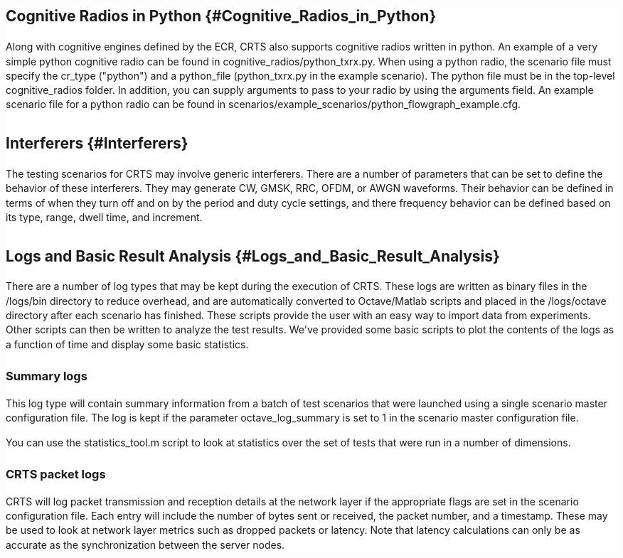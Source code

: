 ## Cognitive Radios in Python {#Cognitive_Radios_in_Python}

Along with cognitive engines defined by the ECR, CRTS also supports cognitive radios written in python. An
example of a very simple python cognitive radio can be found in cognitive\_radios/python\_txrx.py.  When using a python radio, the scenario file
must specify the cr\_type ("python") and a python\_file (python\_txrx.py in the example scenario). The python file must be
in the top-level cognitive\_radios folder. In addition, you can supply arguments to pass to your radio by using the
arguments field. An example scenario file for a python radio can be found in scenarios/example\_scenarios/python\_flowgraph\_example.cfg.

## Interferers {#Interferers}

The testing scenarios for CRTS may involve generic interferers. There are a number
of parameters that can be set to define the behavior of these interferers. They
may generate CW, GMSK, RRC, OFDM, or AWGN waveforms. Their behavior can be defined
in terms of when they turn off and on by the period and duty cycle settings, and 
there frequency behavior can be defined based on its type, range, dwell time, and
increment.

## Logs and Basic Result Analysis {#Logs_and_Basic_Result_Analysis}

There are a number of log types that may be kept during the execution of CRTS. These
logs are written as binary files in the /logs/bin directory to reduce overhead, and
are automatically converted to Octave/Matlab scripts and placed in the /logs/octave  
directory after each scenario has finished. These scripts provide the user with an 
easy way to import data from experiments. Other scripts can then be written to analyze
the test results. We've provided some basic scripts to plot the contents of the logs 
as a function of time and display some basic statistics.

### Summary logs

This log type will contain summary information from a batch of test scenarios that were
launched using a single scenario master configuration file. The log is kept if the
parameter octave\_log\_summary is set to 1 in the scenario master configuration file.

You can use the statistics\_tool.m script to look at statistics over the set of tests
that were run in a number of dimensions.

### CRTS packet logs

CRTS will log packet transmission and reception details at the network layer if the
appropriate flags are set in the scenario configuration file. Each entry will include
the number of bytes sent or received, the packet number, and a timestamp. These may
be used to look at network layer metrics such as dropped packets or latency. Note that
latency calculations can only be as accurate as the synchronization between the server
nodes.

